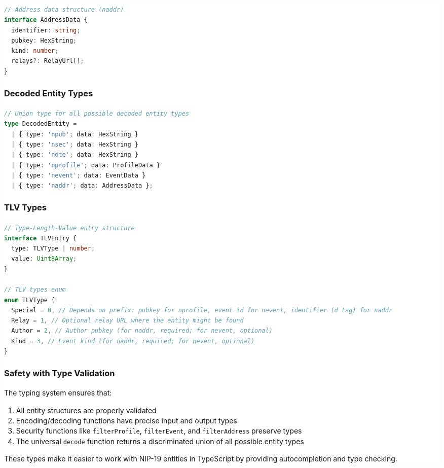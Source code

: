 ```typescript
// Address data structure (naddr)
interface AddressData {
  identifier: string;
  pubkey: HexString;
  kind: number;
  relays?: RelayUrl[];
}
```

### Decoded Entity Types

```typescript
// Union type for all possible decoded entity types
type DecodedEntity =
  | { type: 'npub'; data: HexString }
  | { type: 'nsec'; data: HexString }
  | { type: 'note'; data: HexString }
  | { type: 'nprofile'; data: ProfileData }
  | { type: 'nevent'; data: EventData }
  | { type: 'naddr'; data: AddressData };
```

### TLV Types

```typescript
// Type-Length-Value entry structure
interface TLVEntry {
  type: TLVType | number;
  value: Uint8Array;
}

// TLV types enum
enum TLVType {
  Special = 0, // Depends on prefix: pubkey for nprofile, event id for nevent, identifier (d tag) for naddr
  Relay = 1, // Optional relay URL where the entity might be found
  Author = 2, // Author pubkey (for naddr, required; for nevent, optional)
  Kind = 3, // Event kind (for naddr, required; for nevent, optional)
}
```

### Safety with Type Validation

The typing system ensures that:

1. All entity structures are properly validated
2. Encoding/decoding functions have precise input and output types
3. Security functions like `filterProfile`, `filterEvent`, and `filterAddress` preserve types
4. The universal `decode` function returns a discriminated union of all possible entity types

These types make it easier to work with NIP-19 entities in TypeScript by providing autocompletion and type checking.
